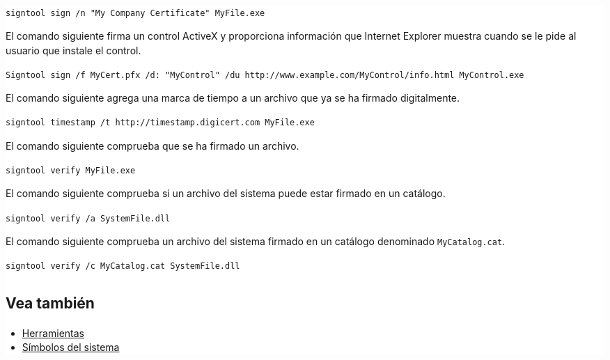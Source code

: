 ```  
signtool sign /n "My Company Certificate" MyFile.exe  
```  
  
 El comando siguiente firma un control ActiveX y proporciona información que Internet Explorer muestra cuando se le pide al usuario que instale el control.  
  
```  
Signtool sign /f MyCert.pfx /d: "MyControl" /du http://www.example.com/MyControl/info.html MyControl.exe  
```  
  
 El comando siguiente agrega una marca de tiempo a un archivo que ya se ha firmado digitalmente.  
  
```  
signtool timestamp /t http://timestamp.digicert.com MyFile.exe  
```  
  
 El comando siguiente comprueba que se ha firmado un archivo.  
  
```  
signtool verify MyFile.exe  
```  
  
 El comando siguiente comprueba si un archivo del sistema puede estar firmado en un catálogo.  
  
```  
signtool verify /a SystemFile.dll  
```  
  
 El comando siguiente comprueba un archivo del sistema firmado en un catálogo denominado `MyCatalog.cat`.  
  
```  
signtool verify /c MyCatalog.cat SystemFile.dll  
```  
  
## <a name="see-also"></a>Vea también

- [Herramientas](../../../docs/framework/tools/index.md)
- [Símbolos del sistema](../../../docs/framework/tools/developer-command-prompt-for-vs.md)
